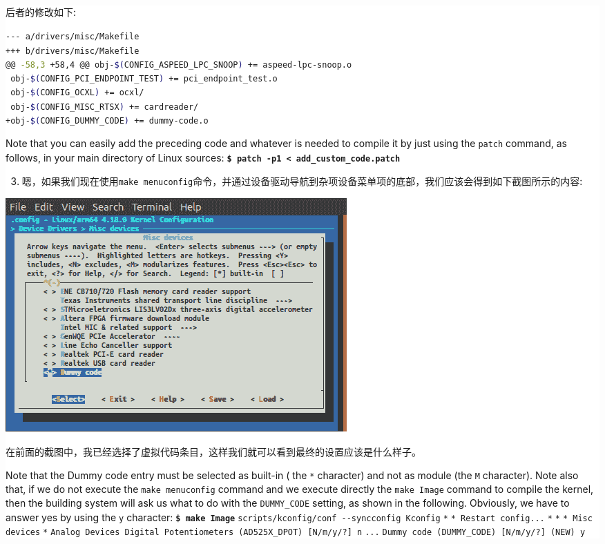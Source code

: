 后者的修改如下:

```sh
--- a/drivers/misc/Makefile
+++ b/drivers/misc/Makefile
@@ -58,3 +58,4 @@ obj-$(CONFIG_ASPEED_LPC_SNOOP) += aspeed-lpc-snoop.o
 obj-$(CONFIG_PCI_ENDPOINT_TEST) += pci_endpoint_test.o
 obj-$(CONFIG_OCXL) += ocxl/
 obj-$(CONFIG_MISC_RTSX) += cardreader/
+obj-$(CONFIG_DUMMY_CODE) += dummy-code.o
```

Note that you can easily add the preceding code and whatever is needed to compile it by just using the `patch` command, as follows, in your main directory of Linux sources:
**`$ patch -p1 < add_custom_code.patch`**

3.  嗯，如果我们现在使用`make menuconfig`命令，并通过设备驱动导航到杂项设备菜单项的底部，我们应该会得到如下截图所示的内容:

![](img/01c65282-ef07-458f-bc60-be630fb3a9e1.png)

在前面的截图中，我已经选择了虚拟代码条目，这样我们就可以看到最终的设置应该是什么样子。

Note that the Dummy code entry must be selected as built-in ( the `*` character) and not as module (the `M` character).
Note also that, if we do not execute the `make menuconfig` command and we execute directly the `make Image` command to compile the kernel, then the building system will ask us what to do with the `DUMMY_CODE` setting, as shown in the following. Obviously, we have to answer yes by using the `y` character:
**`$ make Image`**
`scripts/kconfig/conf --syncconfig Kconfig`
`*`
`* Restart config...`
`*`
`*`
`* Misc devices`
`*`
`Analog Devices Digital Potentiometers (AD525X_DPOT) [N/m/y/?] n`
`...`
`Dummy code (DUMMY_CODE) [N/m/y/?] (NEW) y`
